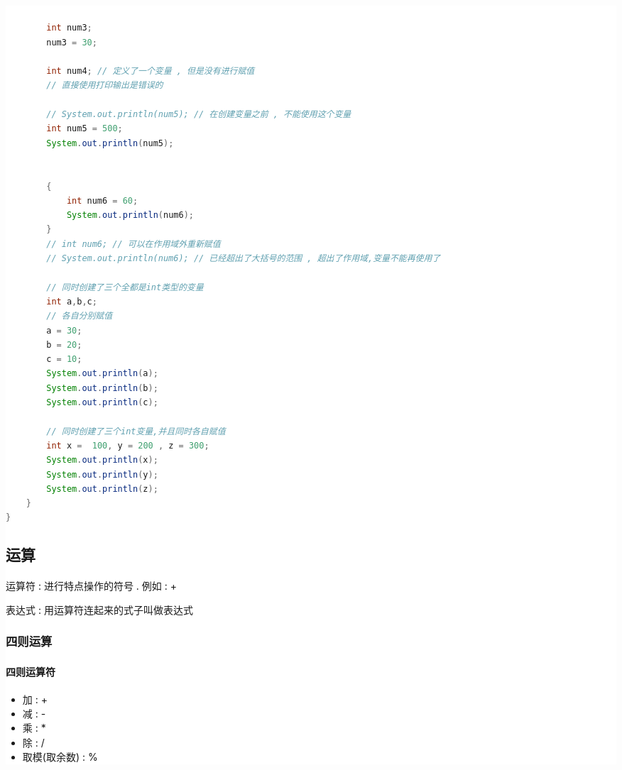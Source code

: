 ```java
        
        int num3;
        num3 = 30;
        
        int num4; // 定义了一个变量 , 但是没有进行赋值
        // 直接使用打印输出是错误的
        
        // System.out.println(num5); // 在创建变量之前 , 不能使用这个变量
        int num5 = 500;
        System.out.println(num5);
        
        
        {
            int num6 = 60;
            System.out.println(num6);
        }
        // int num6; // 可以在作用域外重新赋值
        // System.out.println(num6); // 已经超出了大括号的范围 , 超出了作用域,变量不能再使用了
        
        // 同时创建了三个全都是int类型的变量
        int a,b,c;
        // 各自分别赋值
        a = 30;
        b = 20;
        c = 10;
        System.out.println(a);
        System.out.println(b);
        System.out.println(c);
        
        // 同时创建了三个int变量,并且同时各自赋值
        int x =  100, y = 200 , z = 300;
        System.out.println(x);
        System.out.println(y);
        System.out.println(z);
    }
}
```





## 运算

运算符 : 进行特点操作的符号 . 例如 : +

表达式 : 用运算符连起来的式子叫做表达式

### 四则运算

#### 四则运算符

- 加 : +
- 减 : -
- 乘 : *
- 除 : /
- 取模(取余数) : %
